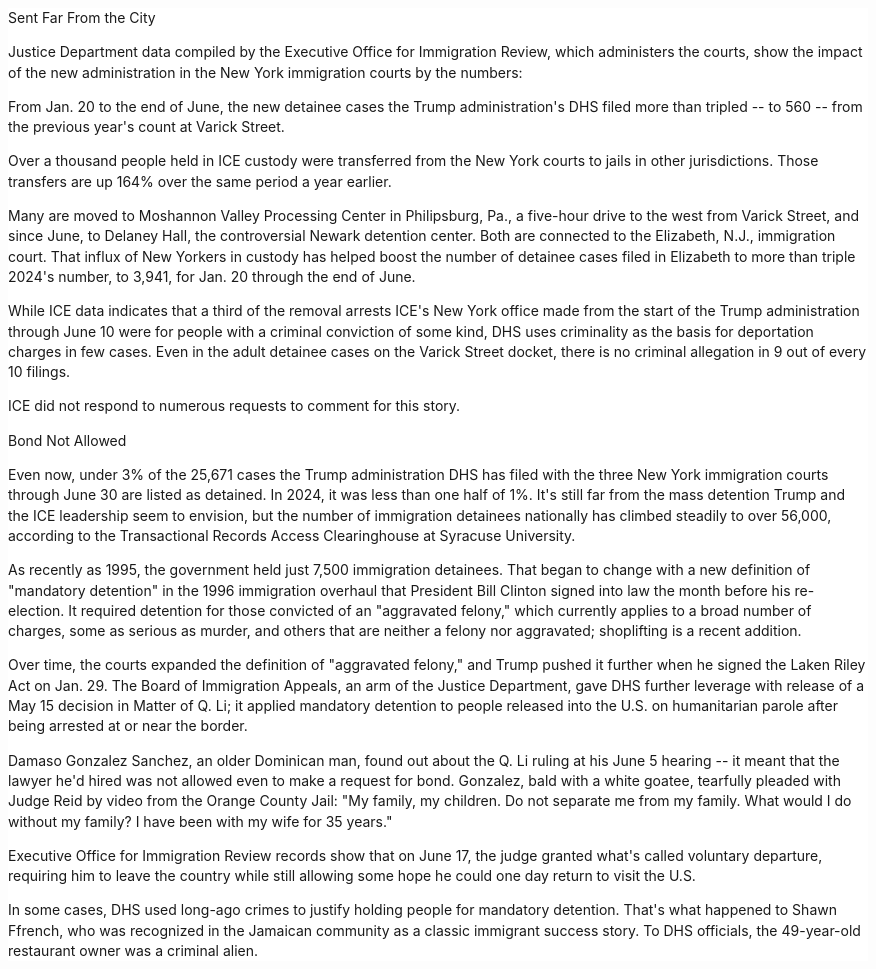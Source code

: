 Sent Far From the City

Justice Department data compiled by the Executive Office for Immigration Review, which administers the courts, show the impact of the new administration in the New York immigration courts by the numbers:

From Jan. 20 to the end of June, the new detainee cases the Trump administration's DHS filed more than tripled -- to 560 -- from the previous year's count at Varick Street.

Over a thousand people held in ICE custody were transferred from the New York courts to jails in other jurisdictions. Those transfers are up 164% over the same period a year earlier.

Many are moved to Moshannon Valley Processing Center in Philipsburg, Pa., a five-hour drive to the west from Varick Street, and since June, to Delaney Hall, the controversial Newark detention center. Both are connected to the Elizabeth, N.J., immigration court. That influx of New Yorkers in custody has helped boost the number of detainee cases filed in Elizabeth to more than triple 2024's number, to 3,941, for Jan. 20 through the end of June.

While ICE data indicates that a third of the removal arrests ICE's New York office made from the start of the Trump administration through June 10 were for people with a criminal conviction of some kind, DHS uses criminality as the basis for deportation charges in few cases. Even in the adult detainee cases on the Varick Street docket, there is no criminal allegation in 9 out of every 10 filings.

ICE did not respond to numerous requests to comment for this story.

Bond Not Allowed

Even now, under 3% of the 25,671 cases the Trump administration DHS has filed with the three New York immigration courts through June 30 are listed as detained. In 2024, it was less than one half of 1%. It's still far from the mass detention Trump and the ICE leadership seem to envision, but the number of immigration detainees nationally has climbed steadily to over 56,000, according to the Transactional Records Access Clearinghouse at Syracuse University.

As recently as 1995, the government held just 7,500 immigration detainees. That began to change with a new definition of "mandatory detention" in the 1996 immigration overhaul that President Bill Clinton signed into law the month before his re-election. It required detention for those convicted of an "aggravated felony," which currently applies to a broad number of charges, some as serious as murder, and others that are neither a felony nor aggravated; shoplifting is a recent addition.

Over time, the courts expanded the definition of "aggravated felony," and Trump pushed it further when he signed the Laken Riley Act on Jan. 29. The Board of Immigration Appeals, an arm of the Justice Department, gave DHS further leverage with release of a May 15 decision in Matter of Q. Li; it applied mandatory detention to people released into the U.S. on humanitarian parole after being arrested at or near the border.

Damaso Gonzalez Sanchez, an older Dominican man, found out about the Q. Li ruling at his June 5 hearing -- it meant that the lawyer he'd hired was not allowed even to make a request for bond. Gonzalez, bald with a white goatee, tearfully pleaded with Judge Reid by video from the Orange County Jail: "My family, my children. Do not separate me from my family. What would I do without my family? I have been with my wife for 35 years."

Executive Office for Immigration Review records show that on June 17, the judge granted what's called voluntary departure, requiring him to leave the country while still allowing some hope he could one day return to visit the U.S.

In some cases, DHS used long-ago crimes to justify holding people for mandatory detention. That's what happened to Shawn Ffrench, who was recognized in the Jamaican community as a classic immigrant success story. To DHS officials, the 49-year-old restaurant owner was a criminal alien.
